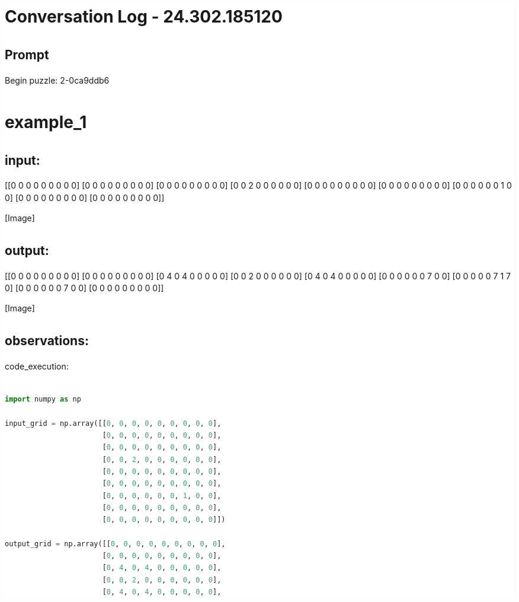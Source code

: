 # Conversation Log - 24.302.185120

## Prompt

Begin puzzle: 2-0ca9ddb6


# example_1

## input:

[[0 0 0 0 0 0 0 0 0]
 [0 0 0 0 0 0 0 0 0]
 [0 0 0 0 0 0 0 0 0]
 [0 0 2 0 0 0 0 0 0]
 [0 0 0 0 0 0 0 0 0]
 [0 0 0 0 0 0 0 0 0]
 [0 0 0 0 0 0 1 0 0]
 [0 0 0 0 0 0 0 0 0]
 [0 0 0 0 0 0 0 0 0]]


[Image]


## output:

[[0 0 0 0 0 0 0 0 0]
 [0 0 0 0 0 0 0 0 0]
 [0 4 0 4 0 0 0 0 0]
 [0 0 2 0 0 0 0 0 0]
 [0 4 0 4 0 0 0 0 0]
 [0 0 0 0 0 0 7 0 0]
 [0 0 0 0 0 7 1 7 0]
 [0 0 0 0 0 0 7 0 0]
 [0 0 0 0 0 0 0 0 0]]


[Image]


## observations:

code_execution:

```python

import numpy as np

input_grid = np.array([[0, 0, 0, 0, 0, 0, 0, 0, 0],
                       [0, 0, 0, 0, 0, 0, 0, 0, 0],
                       [0, 0, 0, 0, 0, 0, 0, 0, 0],
                       [0, 0, 2, 0, 0, 0, 0, 0, 0],
                       [0, 0, 0, 0, 0, 0, 0, 0, 0],
                       [0, 0, 0, 0, 0, 0, 0, 0, 0],
                       [0, 0, 0, 0, 0, 0, 1, 0, 0],
                       [0, 0, 0, 0, 0, 0, 0, 0, 0],
                       [0, 0, 0, 0, 0, 0, 0, 0, 0]])

output_grid = np.array([[0, 0, 0, 0, 0, 0, 0, 0, 0],
                       [0, 0, 0, 0, 0, 0, 0, 0, 0],
                       [0, 4, 0, 4, 0, 0, 0, 0, 0],
                       [0, 0, 2, 0, 0, 0, 0, 0, 0],
                       [0, 4, 0, 4, 0, 0, 0, 0, 0],
```